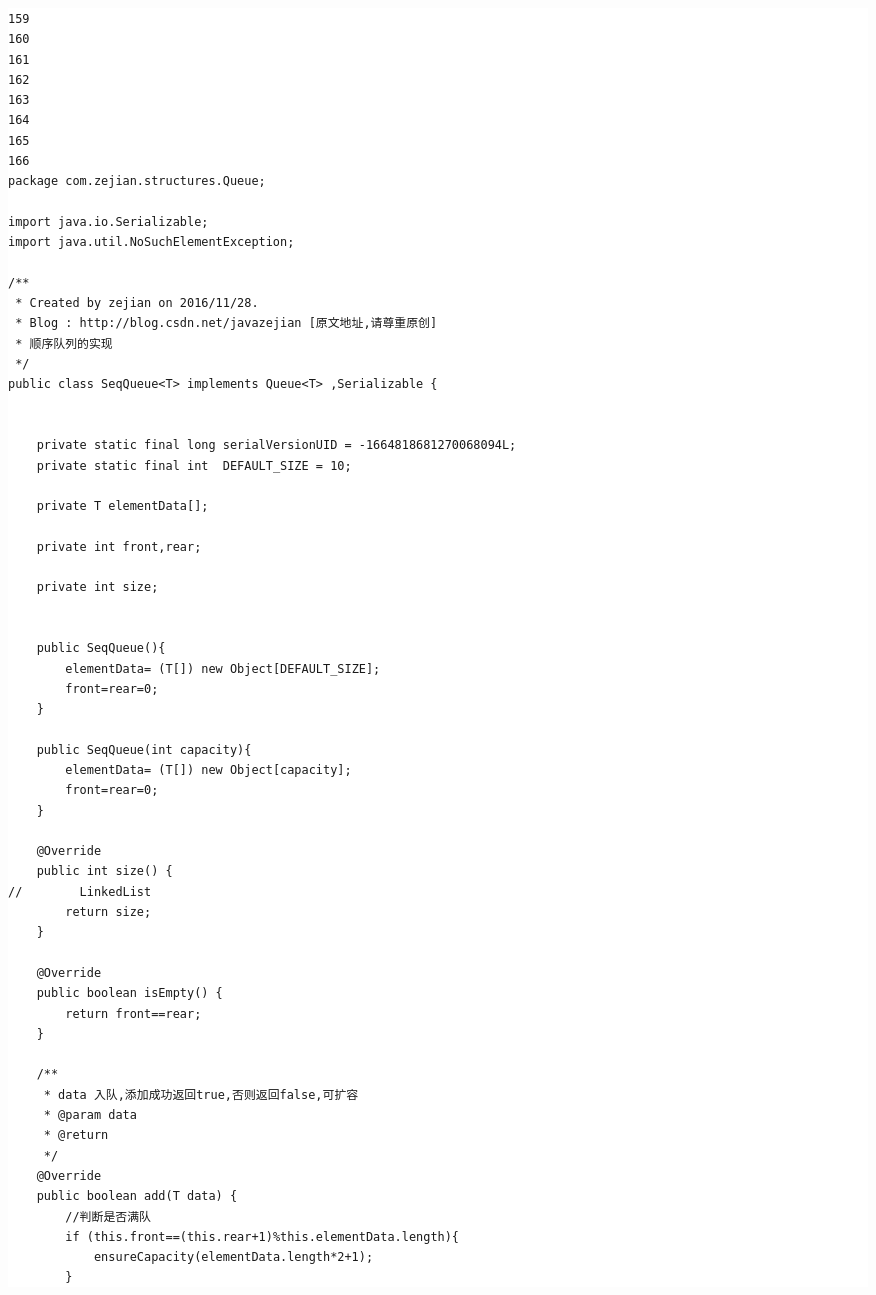 ```
159
160
161
162
163
164
165
166
package com.zejian.structures.Queue;

import java.io.Serializable;
import java.util.NoSuchElementException;

/**
 * Created by zejian on 2016/11/28.
 * Blog : http://blog.csdn.net/javazejian [原文地址,请尊重原创]
 * 顺序队列的实现
 */
public class SeqQueue<T> implements Queue<T> ,Serializable {


    private static final long serialVersionUID = -1664818681270068094L;
    private static final int  DEFAULT_SIZE = 10;

    private T elementData[];

    private int front,rear;

    private int size;


    public SeqQueue(){
        elementData= (T[]) new Object[DEFAULT_SIZE];
        front=rear=0;
    }

    public SeqQueue(int capacity){
        elementData= (T[]) new Object[capacity];
        front=rear=0;
    }

    @Override
    public int size() {
//        LinkedList
        return size;
    }

    @Override
    public boolean isEmpty() {
        return front==rear;
    }

    /**
     * data 入队,添加成功返回true,否则返回false,可扩容
     * @param data
     * @return
     */
    @Override
    public boolean add(T data) {
        //判断是否满队
        if (this.front==(this.rear+1)%this.elementData.length){
            ensureCapacity(elementData.length*2+1);
        }
```